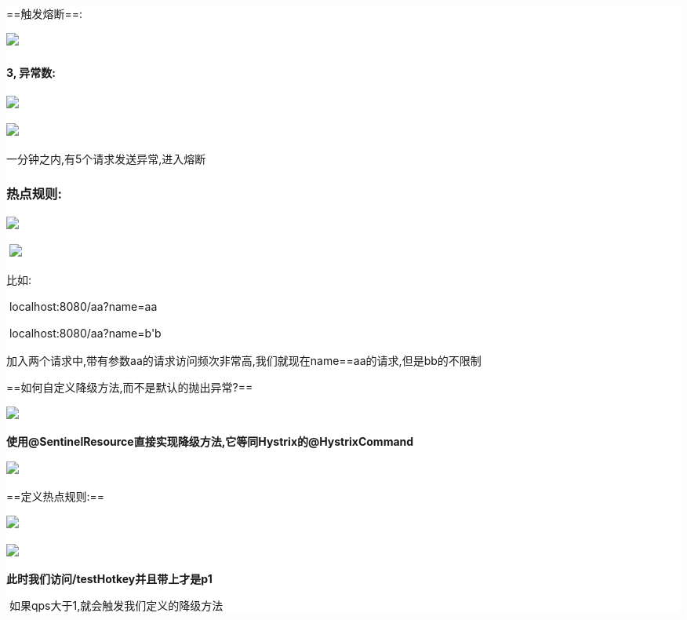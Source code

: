 ==触发熔断==:

![](.\images\sentinel的33.png)









#### 3, 异常数:

![](.\images\sentinel的34.png)

![](.\images\sentinel的35.png)

一分钟之内,有5个请求发送异常,进入熔断









### 热点规则:

![](.\images\sentinel的36.png)

​	![](.\images\sentinel的37.png)

比如:

​			localhost:8080/aa?name=aa

​			localhost:8080/aa?name=b'b

​			加入两个请求中,带有参数aa的请求访问频次非常高,我们就现在name==aa的请求,但是bb的不限制



==如何自定义降级方法,而不是默认的抛出异常?==

![](.\images\sentinel的38.png)

**使用@SentinelResource直接实现降级方法,它等同Hystrix的@HystrixCommand**

![](.\images\sentinel的39.png)



==定义热点规则:==

 ![](.\images\sentinel的40.png)

![](.\images\sentinel的42.png)

**此时我们访问/testHotkey并且带上才是p1**

​			如果qps大于1,就会触发我们定义的降级方法
